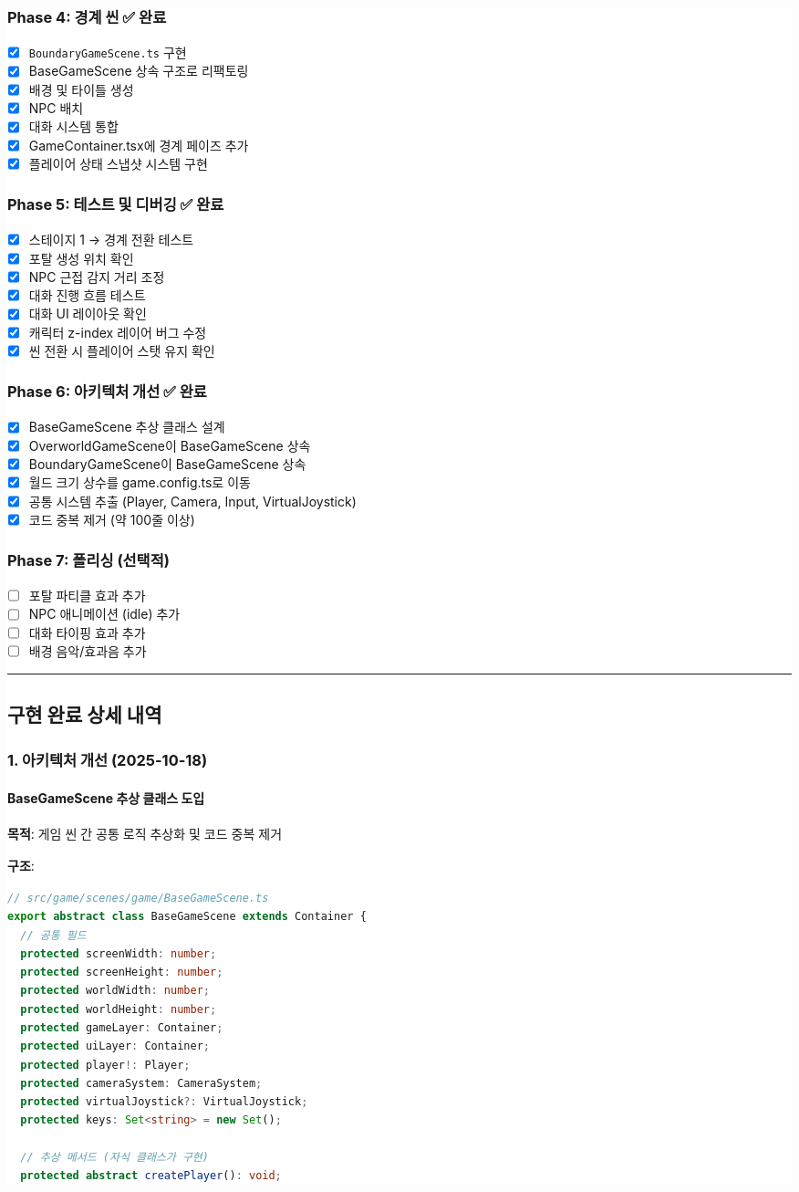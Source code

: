 ### Phase 4: 경계 씬 ✅ 완료

- [x] `BoundaryGameScene.ts` 구현
- [x] BaseGameScene 상속 구조로 리팩토링
- [x] 배경 및 타이틀 생성
- [x] NPC 배치
- [x] 대화 시스템 통합
- [x] GameContainer.tsx에 경계 페이즈 추가
- [x] 플레이어 상태 스냅샷 시스템 구현

### Phase 5: 테스트 및 디버깅 ✅ 완료

- [x] 스테이지 1 → 경계 전환 테스트
- [x] 포탈 생성 위치 확인
- [x] NPC 근접 감지 거리 조정
- [x] 대화 진행 흐름 테스트
- [x] 대화 UI 레이아웃 확인
- [x] 캐릭터 z-index 레이어 버그 수정
- [x] 씬 전환 시 플레이어 스탯 유지 확인

### Phase 6: 아키텍처 개선 ✅ 완료

- [x] BaseGameScene 추상 클래스 설계
- [x] OverworldGameScene이 BaseGameScene 상속
- [x] BoundaryGameScene이 BaseGameScene 상속
- [x] 월드 크기 상수를 game.config.ts로 이동
- [x] 공통 시스템 추출 (Player, Camera, Input, VirtualJoystick)
- [x] 코드 중복 제거 (약 100줄 이상)

### Phase 7: 폴리싱 (선택적)

- [ ] 포탈 파티클 효과 추가
- [ ] NPC 애니메이션 (idle) 추가
- [ ] 대화 타이핑 효과 추가
- [ ] 배경 음악/효과음 추가

---

## 구현 완료 상세 내역

### 1. 아키텍처 개선 (2025-10-18)

#### BaseGameScene 추상 클래스 도입

**목적**: 게임 씬 간 공통 로직 추상화 및 코드 중복 제거

**구조**:

```typescript
// src/game/scenes/game/BaseGameScene.ts
export abstract class BaseGameScene extends Container {
  // 공통 필드
  protected screenWidth: number;
  protected screenHeight: number;
  protected worldWidth: number;
  protected worldHeight: number;
  protected gameLayer: Container;
  protected uiLayer: Container;
  protected player!: Player;
  protected cameraSystem: CameraSystem;
  protected virtualJoystick?: VirtualJoystick;
  protected keys: Set<string> = new Set();

  // 추상 메서드 (자식 클래스가 구현)
  protected abstract createPlayer(): void;
```